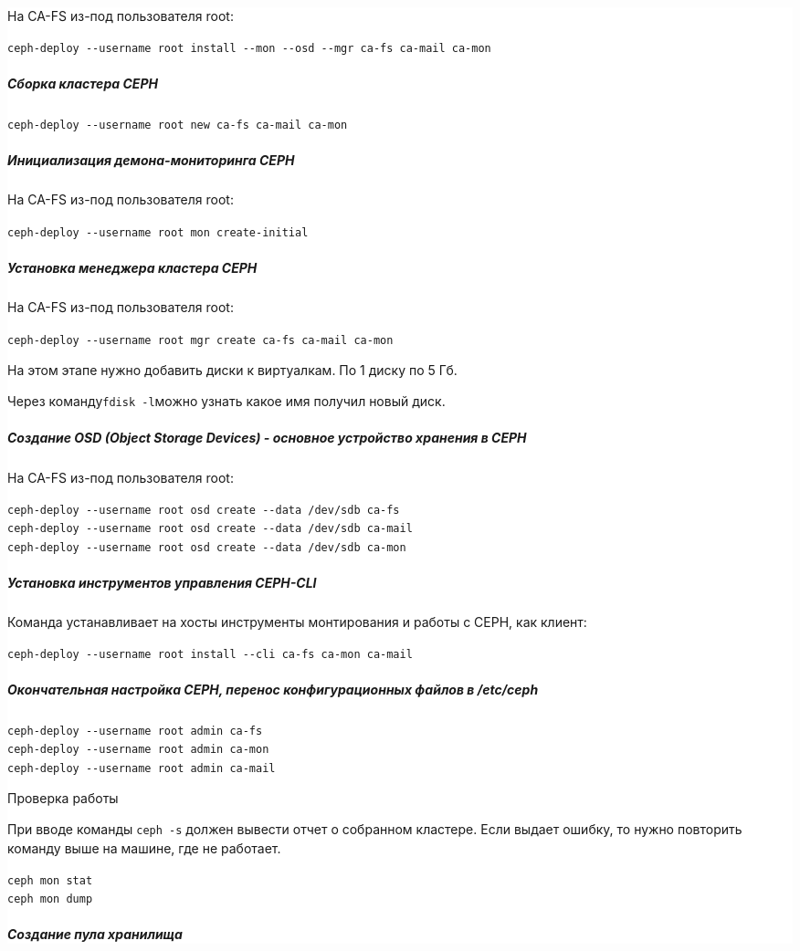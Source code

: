 На CA-FS из-под пользователя root:

`ceph-deploy --username root install --mon --osd --mgr ca-fs ca-mail ca-mon`

##### **Сборка кластера CEPH**

`ceph-deploy --username root new ca-fs ca-mail ca-mon`

##### **Инициализация демона-мониторинга CEPH**

На CA-FS из-под пользователя root:

`ceph-deploy --username root mon create-initial`

##### **Установка менеджера кластера CEPH**

На CA-FS из-под пользователя root:

`ceph-deploy --username root mgr create ca-fs ca-mail ca-mon`

На этом этапе нужно добавить диски к виртуалкам. По 1 диску по 5 Гб.

Через команду` fdisk -l `можно узнать какое имя получил новый диск.

##### **Создание OSD (Object Storage Devices) - основное устройство хранения в CEPH**

На CA-FS из-под пользователя root:

```shell
ceph-deploy --username root osd create --data /dev/sdb ca-fs
ceph-deploy --username root osd create --data /dev/sdb ca-mail
ceph-deploy --username root osd create --data /dev/sdb ca-mon
```

##### **Установка инструментов управления CEPH-CLI**

Команда устанавливает на хосты инструменты монтирования и работы с CEPH, как клиент:

`ceph-deploy --username root install --cli ca-fs ca-mon ca-mail`

##### **Окончательная настройка CEPH, перенос конфигурационных файлов в /etc/ceph**

```shell
ceph-deploy --username root admin ca-fs
ceph-deploy --username root admin ca-mon
ceph-deploy --username root admin ca-mail
```

Проверка работы

При вводе команды `ceph -s` должен вывести отчет о собранном кластере. Если выдает ошибку, то нужно повторить команду выше на машине, где не работает.

```shell
ceph mon stat
ceph mon dump
```

##### **Создание пула хранилища**
